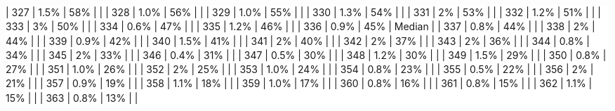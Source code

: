 | 327 | 1.5% | 58% |  |
| 328 | 1.0% | 56% |  |
| 329 | 1.0% | 55% |  |
| 330 | 1.3% | 54% |  |
| 331 | 2% | 53% |  |
| 332 | 1.2% | 51% |  |
| 333 | 3% | 50% |  |
| 334 | 0.6% | 47% |  |
| 335 | 1.2% | 46% |  |
| 336 | 0.9% | 45% | Median |
| 337 | 0.8% | 44% |  |
| 338 | 2% | 44% |  |
| 339 | 0.9% | 42% |  |
| 340 | 1.5% | 41% |  |
| 341 | 2% | 40% |  |
| 342 | 2% | 37% |  |
| 343 | 2% | 36% |  |
| 344 | 0.8% | 34% |  |
| 345 | 2% | 33% |  |
| 346 | 0.4% | 31% |  |
| 347 | 0.5% | 30% |  |
| 348 | 1.2% | 30% |  |
| 349 | 1.5% | 29% |  |
| 350 | 0.8% | 27% |  |
| 351 | 1.0% | 26% |  |
| 352 | 2% | 25% |  |
| 353 | 1.0% | 24% |  |
| 354 | 0.8% | 23% |  |
| 355 | 0.5% | 22% |  |
| 356 | 2% | 21% |  |
| 357 | 0.9% | 19% |  |
| 358 | 1.1% | 18% |  |
| 359 | 1.0% | 17% |  |
| 360 | 0.8% | 16% |  |
| 361 | 0.8% | 15% |  |
| 362 | 1.1% | 15% |  |
| 363 | 0.8% | 13% |  |